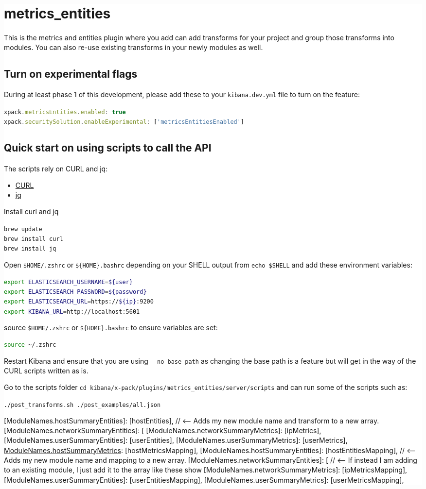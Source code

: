 # metrics_entities

This is the metrics and entities plugin where you add can add transforms for your project
and group those transforms into modules. You can also re-use existing transforms in your
newly modules as well.

## Turn on experimental flags
During at least phase 1 of this development, please add these to your `kibana.dev.yml` file to turn on the feature:

```ts
xpack.metricsEntities.enabled: true
xpack.securitySolution.enableExperimental: ['metricsEntitiesEnabled']
```

## Quick start on using scripts to call the API

The scripts rely on CURL and jq:

- [CURL](https://curl.haxx.se)
- [jq](https://stedolan.github.io/jq/)

Install curl and jq

```sh
brew update
brew install curl
brew install jq
```

Open `$HOME/.zshrc` or `${HOME}.bashrc` depending on your SHELL output from `echo $SHELL`
and add these environment variables:

```sh
export ELASTICSEARCH_USERNAME=${user}
export ELASTICSEARCH_PASSWORD=${password}
export ELASTICSEARCH_URL=https://${ip}:9200
export KIBANA_URL=http://localhost:5601
```

source `$HOME/.zshrc` or `${HOME}.bashrc` to ensure variables are set:

```sh
source ~/.zshrc
```

Restart Kibana and ensure that you are using `--no-base-path` as changing the base path is a feature but will
get in the way of the CURL scripts written as is.

Go to the scripts folder `cd kibana/x-pack/plugins/metrics_entities/server/scripts` and can run some of the scripts
such as:

```sh
./post_transforms.sh ./post_examples/all.json
```


  [ModuleNames.hostSummaryMetrics]: [hostMetrics],
  [ModuleNames.hostSummaryEntities]: [hostEntities], // <-- Adds my new module name and transform to a new array.
  [ModuleNames.networkSummaryEntities]: [
  [ModuleNames.networkSummaryMetrics]: [ipMetrics],
  [ModuleNames.userSummaryEntities]: [userEntities],
  [ModuleNames.userSummaryMetrics]: [userMetrics],
  [ModuleNames.hostSummaryMetrics]: [hostMetricsMapping],
  [ModuleNames.hostSummaryEntities]: [hostEntitiesMapping], // <-- Adds my new module name and mapping to a new array.
  [ModuleNames.networkSummaryEntities]: [ // <-- If instead I am adding to an existing module, I just add it to the array like these show
  [ModuleNames.networkSummaryMetrics]: [ipMetricsMapping],
  [ModuleNames.userSummaryEntities]: [userEntitiesMapping],
  [ModuleNames.userSummaryMetrics]: [userMetricsMapping],
